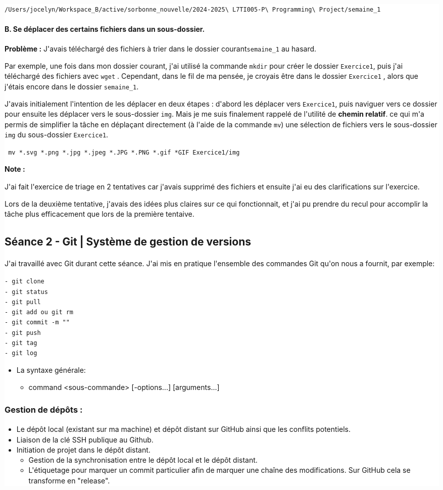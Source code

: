 `/Users/jocelyn/Workspace_B/active/sorbonne_nouvelle/2024-2025\ L7TI005-P\ Programming\ Project/semaine_1`

#### B. Se déplacer des certains fichiers dans un sous-dossier.

**Problème :** J'avais téléchargé des fichiers à trier dans  le dossier courant`semaine_1` au hasard. 

Par exemple, une fois dans mon dossier courant, j'ai utilisé la commande `mkdir` pour créer le dossier `Exercice1`, puis j'ai téléchargé des fichiers avec `wget` . Cependant, dans le fil de ma pensée, je croyais être dans le dossier `Exercice1` , alors que j'étais encore dans le dossier `semaine_1`. 

J'avais initialement l'intention de les déplacer en deux étapes : d'abord les déplacer vers `Exercice1`, puis naviguer vers ce dossier pour ensuite les déplacer vers le sous-dossier `img`. Mais je me suis finalement rappelé de l'utilité de **chemin relatif**. ce qui m'a permis de simplifier la tâche en déplaçant directement (à l'aide de la commande `mv`) une sélection de fichiers vers le sous-dossier `img` du sous-dossier `Exercice1`.
  
` mv *.svg *.png *.jpg *.jpeg *.JPG *.PNG *.gif *GIF Exercice1/img`

**Note :**

J'ai fait l'exercice de triage en 2 tentatives car j'avais supprimé des fichiers et ensuite j'ai eu des clarifications sur l'exercice.

Lors de la deuxième tentative, j'avais des idées plus claires sur ce qui fonctionnait, et j'ai pu prendre du recul pour accomplir la tâche plus efficacement que lors de la première tentaive.
 

## Séance 2 - Git | Système de gestion de versions

J'ai travaillé avec Git durant cette séance. J'ai mis en pratique l'ensemble des commandes Git qu'on nous a fournit, par exemple:  

	- git clone
	- git status
	- git pull
	- git add ou git rm
	- git commit -m ""
	- git push
	- git tag
	- git log

- La syntaxe générale: 

	-	command \<sous-commande> [-options...] [arguments...]
### Gestion de dépôts :
- Le dépôt local (existant sur ma machine) et dépôt distant sur GitHub ainsi que les conflits potentiels.
-  Liaison de la clé SSH publique au Github.
- Initiation de projet dans le dépôt distant.
	- Gestion de la synchronisation entre le dépôt local et le dépôt distant.
	- L'étiquetage pour marquer un commit particulier afin de marquer une chaîne des modifications. Sur GitHub cela se transforme en "release".

